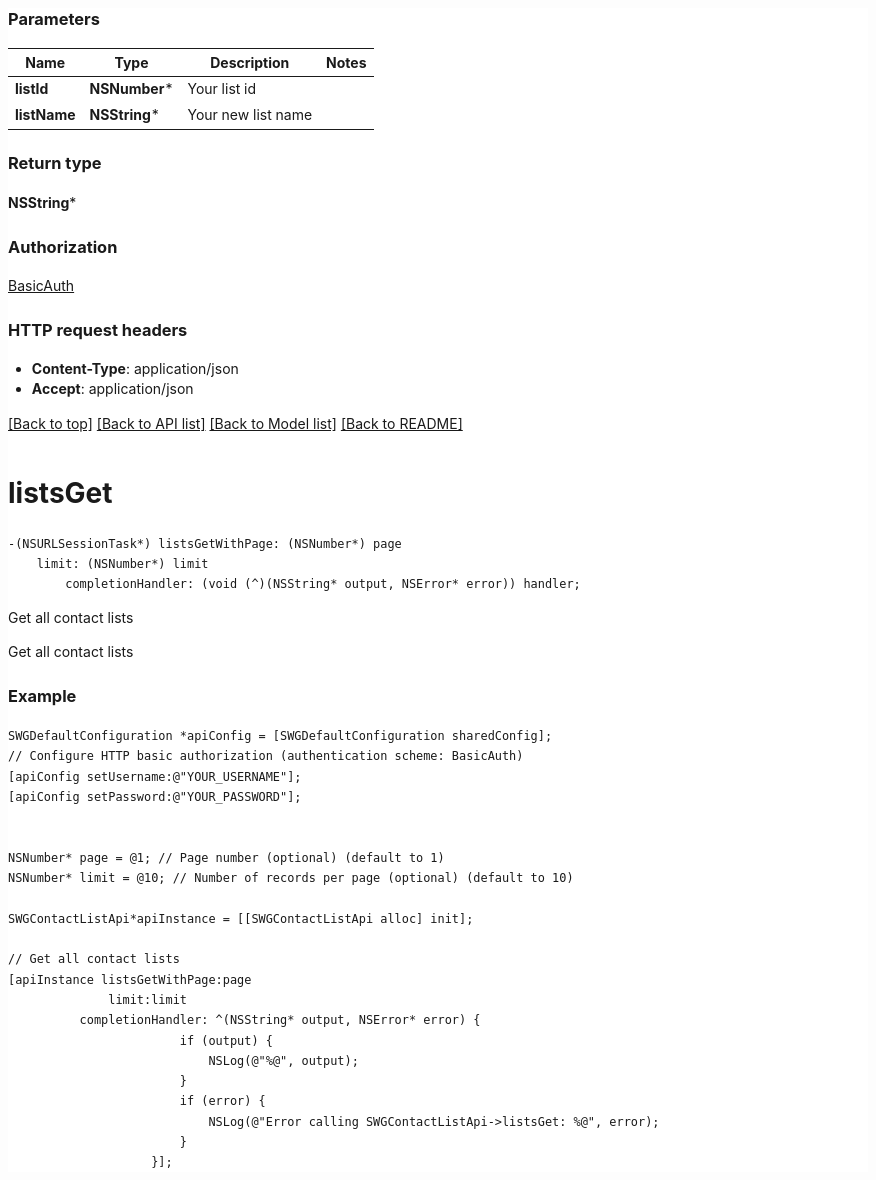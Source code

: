 ### Parameters

Name | Type | Description  | Notes
------------- | ------------- | ------------- | -------------
 **listId** | **NSNumber***| Your list id | 
 **listName** | **NSString***| Your new list name | 

### Return type

**NSString***

### Authorization

[BasicAuth](../README.md#BasicAuth)

### HTTP request headers

 - **Content-Type**: application/json
 - **Accept**: application/json

[[Back to top]](#) [[Back to API list]](../README.md#documentation-for-api-endpoints) [[Back to Model list]](../README.md#documentation-for-models) [[Back to README]](../README.md)

# **listsGet**
```objc
-(NSURLSessionTask*) listsGetWithPage: (NSNumber*) page
    limit: (NSNumber*) limit
        completionHandler: (void (^)(NSString* output, NSError* error)) handler;
```

Get all contact lists

Get all contact lists

### Example 
```objc
SWGDefaultConfiguration *apiConfig = [SWGDefaultConfiguration sharedConfig];
// Configure HTTP basic authorization (authentication scheme: BasicAuth)
[apiConfig setUsername:@"YOUR_USERNAME"];
[apiConfig setPassword:@"YOUR_PASSWORD"];


NSNumber* page = @1; // Page number (optional) (default to 1)
NSNumber* limit = @10; // Number of records per page (optional) (default to 10)

SWGContactListApi*apiInstance = [[SWGContactListApi alloc] init];

// Get all contact lists
[apiInstance listsGetWithPage:page
              limit:limit
          completionHandler: ^(NSString* output, NSError* error) {
                        if (output) {
                            NSLog(@"%@", output);
                        }
                        if (error) {
                            NSLog(@"Error calling SWGContactListApi->listsGet: %@", error);
                        }
                    }];
```
